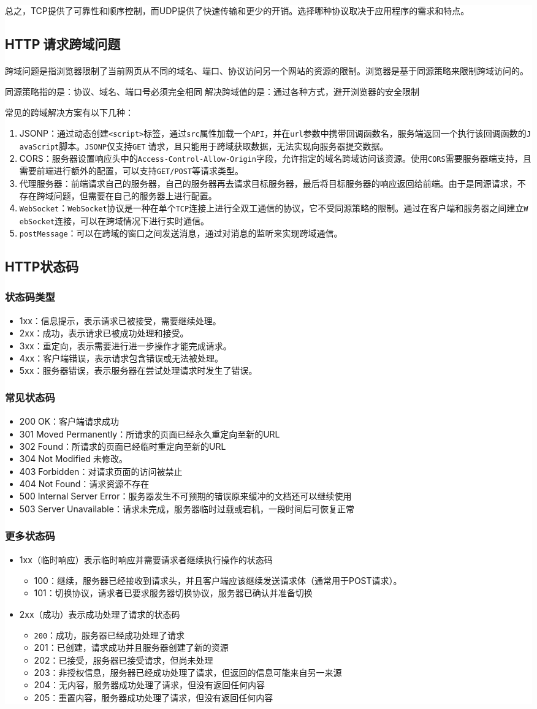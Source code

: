 总之，TCP提供了可靠性和顺序控制，而UDP提供了快速传输和更少的开销。选择哪种协议取决于应用程序的需求和特点。

## HTTP 请求跨域问题

跨域问题是指浏览器限制了当前网页从不同的域名、端口、协议访问另一个网站的资源的限制。浏览器是基于同源策略来限制跨域访问的。

同源策略指的是：协议、域名、端口号必须完全相同
解决跨域值的是：通过各种方式，避开浏览器的安全限制

常见的跨域解决方案有以下几种：

1. JSONP：通过动态创建`<script>`标签，通过`src`属性加载一个`API`，并在`url`参数中携带回调函数名，服务端返回一个执行该回调函数的`JavaScript`脚本。`JSONP`仅支持`GET`
   请求，且只能用于跨域获取数据，无法实现向服务器提交数据。
2. CORS：服务器设置响应头中的`Access-Control-Allow-Origin`字段，允许指定的域名跨域访问该资源。使用`CORS`需要服务器端支持，且需要前端进行额外的配置，可以支持`GET/POST`等请求类型。
3. 代理服务器：前端请求自己的服务器，自己的服务器再去请求目标服务器，最后将目标服务器的响应返回给前端。由于是同源请求，不存在跨域问题，但需要在自己的服务器上进行配置。
4. `WebSocket`：`WebSocket`协议是一种在单个`TCP`连接上进行全双工通信的协议，它不受同源策略的限制。通过在客户端和服务器之间建立`WebSocket`连接，可以在跨域情况下进行实时通信。
5. `postMessage`：可以在跨域的窗口之间发送消息，通过对消息的监听来实现跨域通信。

## HTTP状态码

### 状态码类型

- 1xx：信息提示，表示请求已被接受，需要继续处理。
- 2xx：成功，表示请求已被成功处理和接受。
- 3xx：重定向，表示需要进行进一步操作才能完成请求。
- 4xx：客户端错误，表示请求包含错误或无法被处理。
- 5xx：服务器错误，表示服务器在尝试处理请求时发生了错误。

### 常见状态码

- 200 OK：客户端请求成功
- 301 Moved Permanently：所请求的页面已经永久重定向至新的URL
- 302 Found：所请求的页面已经临时重定向至新的URL
- 304 Not Modified 未修改。
- 403 Forbidden：对请求页面的访问被禁止
- 404 Not Found：请求资源不存在
- 500 Internal Server Error：服务器发生不可预期的错误原来缓冲的文档还可以继续使用
- 503 Server Unavailable：请求未完成，服务器临时过载或宕机，一段时间后可恢复正常

### 更多状态码

- 1xx（临时响应）表示临时响应并需要请求者继续执行操作的状态码
  - 100：继续，服务器已经接收到请求头，并且客户端应该继续发送请求体（通常用于POST请求）。
  - 101：切换协议，请求者已要求服务器切换协议，服务器已确认并准备切换

- 2xx（成功）表示成功处理了请求的状态码
  - `200`：成功，服务器已经成功处理了请求
  - 201：已创建，请求成功并且服务器创建了新的资源
  - 202：已接受，服务器已接受请求，但尚未处理
  - 203：非授权信息，服务器已经成功处理了请求，但返回的信息可能来自另一来源
  - 204：无内容，服务器成功处理了请求，但没有返回任何内容
  - 205：重置内容，服务器成功处理了请求，但没有返回任何内容
